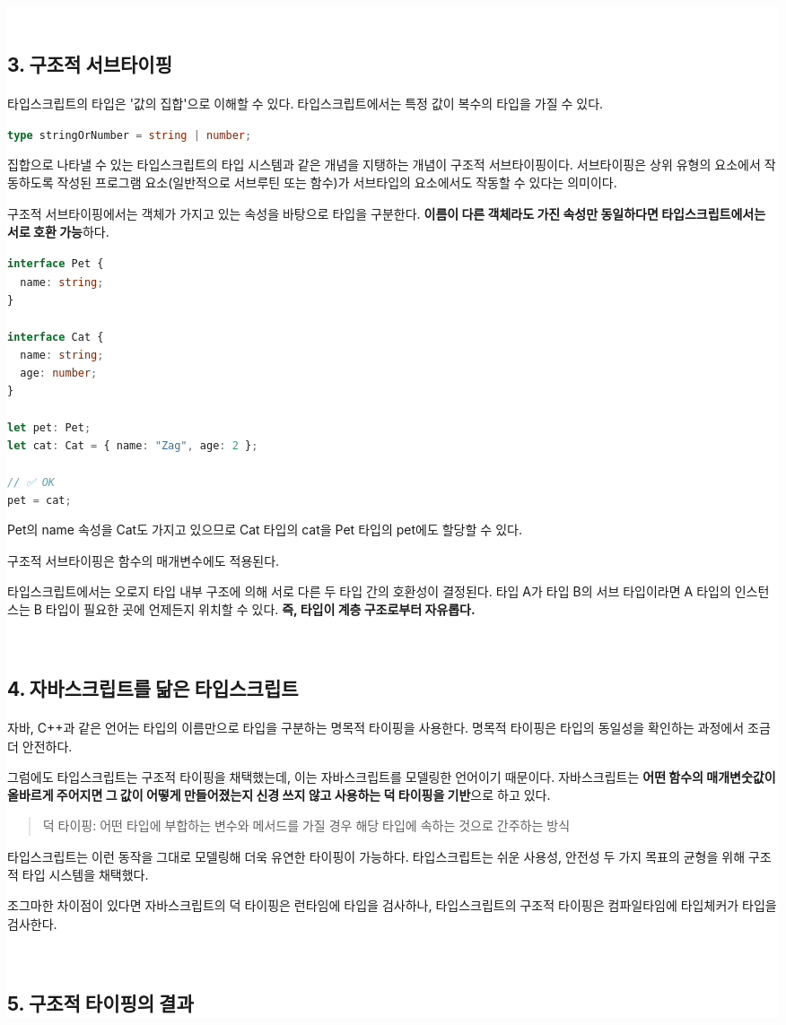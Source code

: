 &nbsp;

## 3. 구조적 서브타이핑

타입스크립트의 타입은 '값의 집합'으로 이해할 수 있다. 타입스크립트에서는 특정 값이 복수의 타입을 가질 수 있다.

```ts
type stringOrNumber = string | number;
```

집합으로 나타낼 수 있는 타입스크립트의 타입 시스템과 같은 개념을 지탱하는 개념이 구조적 서브타이핑이다. 서브타이핑은 상위 유형의 요소에서 작동하도록 작성된 프로그램 요소(일반적으로 서브루틴 또는 함수)가 서브타입의 요소에서도 작동할 수 있다는 의미이다.

구조적 서브타이핑에서는 객체가 가지고 있는 속성을 바탕으로 타입을 구분한다. **이름이 다른 객체라도 가진 속성만 동일하다면 타입스크립트에서는 서로 호환 가능**하다.

```ts
interface Pet {
  name: string;
}

interface Cat {
  name: string;
  age: number;
}

let pet: Pet;
let cat: Cat = { name: "Zag", age: 2 };

// ✅ OK
pet = cat;
```

Pet의 name 속성을 Cat도 가지고 있으므로 Cat 타입의 cat을 Pet 타입의 pet에도 할당할 수 있다.

구조적 서브타이핑은 함수의 매개변수에도 적용된다.

타입스크립트에서는 오로지 타입 내부 구조에 의해 서로 다른 두 타입 간의 호환성이 결정된다. 타입 A가 타입 B의 서브 타입이라면 A 타입의 인스턴스는 B 타입이 필요한 곳에 언제든지 위치할 수 있다. **즉, 타입이 계층 구조로부터 자유롭다.**

&nbsp;

## 4. 자바스크립트를 닮은 타입스크립트

자바, C++과 같은 언어는 타입의 이름만으로 타입을 구분하는 명목적 타이핑을 사용한다. 명목적 타이핑은 타입의 동일성을 확인하는 과정에서 조금 더 안전하다.

그럼에도 타입스크립트는 구조적 타이핑을 채택했는데, 이는 자바스크립트를 모델링한 언어이기 때문이다. 자바스크립트는 **어떤 함수의 매개변숫값이 올바르게 주어지면 그 값이 어떻게 만들어졌는지 신경 쓰지 않고 사용하는 덕 타이핑을 기반**으로 하고 있다.

> 덕 타이핑: 어떤 타입에 부합하는 변수와 메서드를 가질 경우 해당 타입에 속하는 것으로 간주하는 방식

타입스크립트는 이런 동작을 그대로 모델링해 더욱 유연한 타이핑이 가능하다. 타입스크립트는 쉬운 사용성, 안전성 두 가지 목표의 균형을 위해 구조적 타입 시스템을 채택했다.

조그마한 차이점이 있다면 자바스크립트의 덕 타이핑은 런타임에 타입을 검사하나, 타입스크립트의 구조적 타이핑은 컴파일타임에 타입체커가 타입을 검사한다.

&nbsp;

## 5. 구조적 타이핑의 결과
